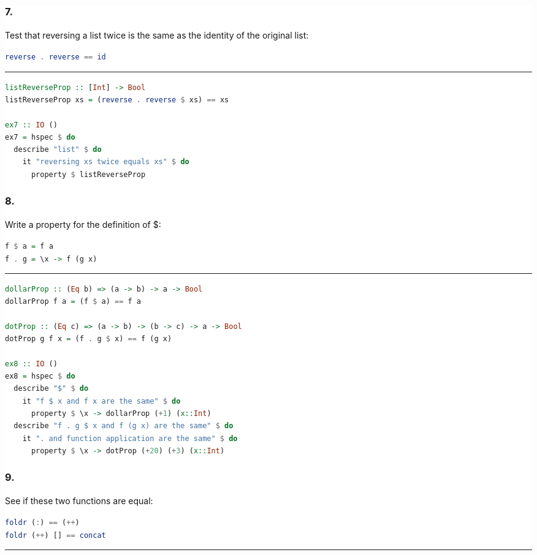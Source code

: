 ### 7. 
Test that reversing a list twice is the same as the identity of the original list:

```hs
reverse . reverse == id
```

---

```hs
listReverseProp :: [Int] -> Bool
listReverseProp xs = (reverse . reverse $ xs) == xs

ex7 :: IO ()
ex7 = hspec $ do
  describe "list" $ do
    it "reversing xs twice equals xs" $ do
      property $ listReverseProp
```

### 8. 
Write a property for the definition of $:

```hs
f $ a = f a
f . g = \x -> f (g x)
```

---

```hs
dollarProp :: (Eq b) => (a -> b) -> a -> Bool
dollarProp f a = (f $ a) == f a

dotProp :: (Eq c) => (a -> b) -> (b -> c) -> a -> Bool
dotProp g f x = (f . g $ x) == f (g x)

ex8 :: IO ()
ex8 = hspec $ do
  describe "$" $ do
    it "f $ x and f x are the same" $ do
      property $ \x -> dollarProp (+1) (x::Int)
  describe "f . g $ x and f (g x) are the same" $ do
    it ". and function application are the same" $ do
      property $ \x -> dotProp (+20) (+3) (x::Int)
```

### 9. 
See if these two functions are equal:

```hs
foldr (:) == (++)
foldr (++) [] == concat
```

---